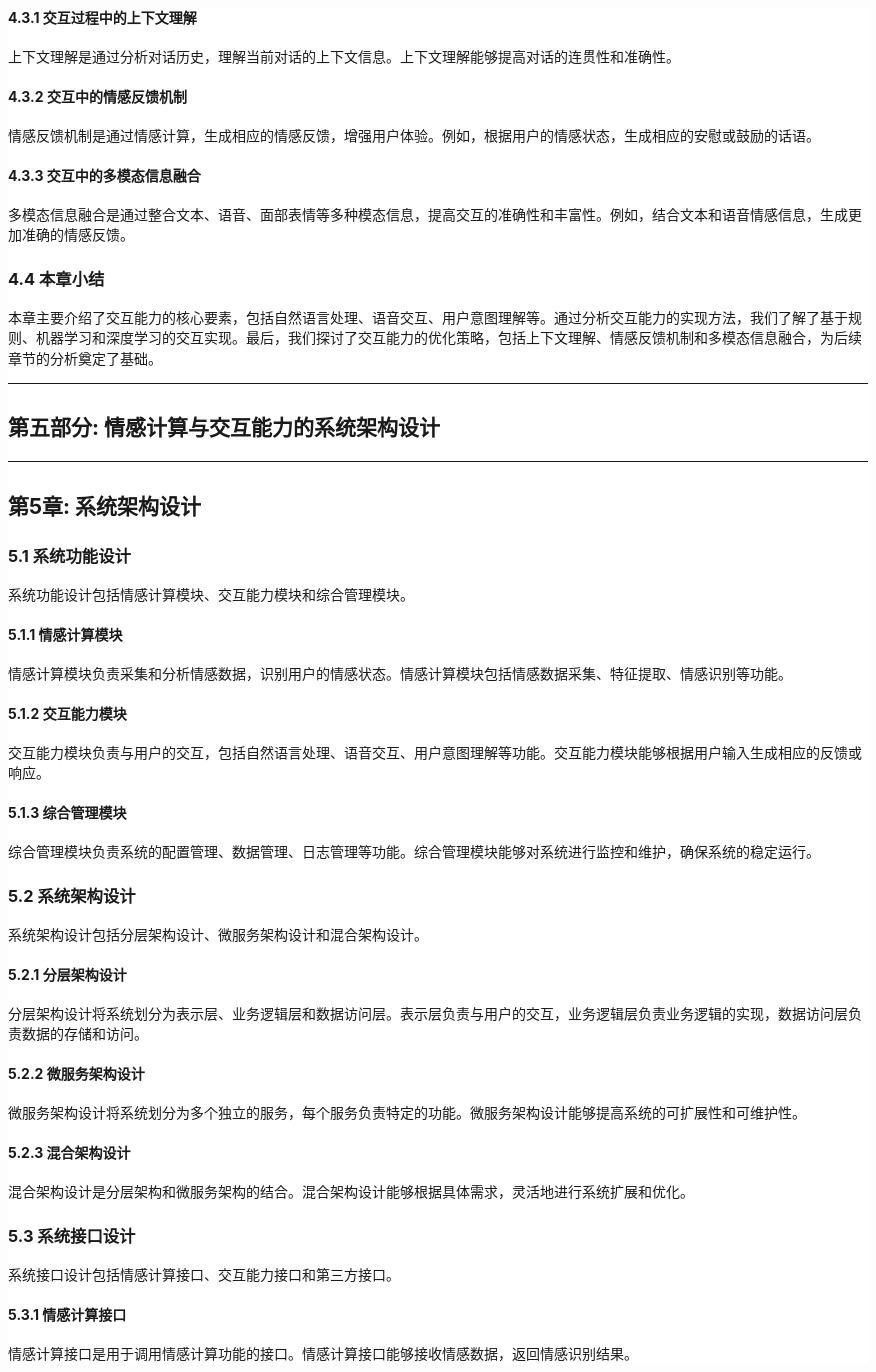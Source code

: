 #### 4.3.1 交互过程中的上下文理解
上下文理解是通过分析对话历史，理解当前对话的上下文信息。上下文理解能够提高对话的连贯性和准确性。

#### 4.3.2 交互中的情感反馈机制
情感反馈机制是通过情感计算，生成相应的情感反馈，增强用户体验。例如，根据用户的情感状态，生成相应的安慰或鼓励的话语。

#### 4.3.3 交互中的多模态信息融合
多模态信息融合是通过整合文本、语音、面部表情等多种模态信息，提高交互的准确性和丰富性。例如，结合文本和语音情感信息，生成更加准确的情感反馈。

### 4.4 本章小结
本章主要介绍了交互能力的核心要素，包括自然语言处理、语音交互、用户意图理解等。通过分析交互能力的实现方法，我们了解了基于规则、机器学习和深度学习的交互实现。最后，我们探讨了交互能力的优化策略，包括上下文理解、情感反馈机制和多模态信息融合，为后续章节的分析奠定了基础。

---

## 第五部分: 情感计算与交互能力的系统架构设计

---

## 第5章: 系统架构设计

### 5.1 系统功能设计
系统功能设计包括情感计算模块、交互能力模块和综合管理模块。

#### 5.1.1 情感计算模块
情感计算模块负责采集和分析情感数据，识别用户的情感状态。情感计算模块包括情感数据采集、特征提取、情感识别等功能。

#### 5.1.2 交互能力模块
交互能力模块负责与用户的交互，包括自然语言处理、语音交互、用户意图理解等功能。交互能力模块能够根据用户输入生成相应的反馈或响应。

#### 5.1.3 综合管理模块
综合管理模块负责系统的配置管理、数据管理、日志管理等功能。综合管理模块能够对系统进行监控和维护，确保系统的稳定运行。

### 5.2 系统架构设计
系统架构设计包括分层架构设计、微服务架构设计和混合架构设计。

#### 5.2.1 分层架构设计
分层架构设计将系统划分为表示层、业务逻辑层和数据访问层。表示层负责与用户的交互，业务逻辑层负责业务逻辑的实现，数据访问层负责数据的存储和访问。

#### 5.2.2 微服务架构设计
微服务架构设计将系统划分为多个独立的服务，每个服务负责特定的功能。微服务架构设计能够提高系统的可扩展性和可维护性。

#### 5.2.3 混合架构设计
混合架构设计是分层架构和微服务架构的结合。混合架构设计能够根据具体需求，灵活地进行系统扩展和优化。

### 5.3 系统接口设计
系统接口设计包括情感计算接口、交互能力接口和第三方接口。

#### 5.3.1 情感计算接口
情感计算接口是用于调用情感计算功能的接口。情感计算接口能够接收情感数据，返回情感识别结果。

